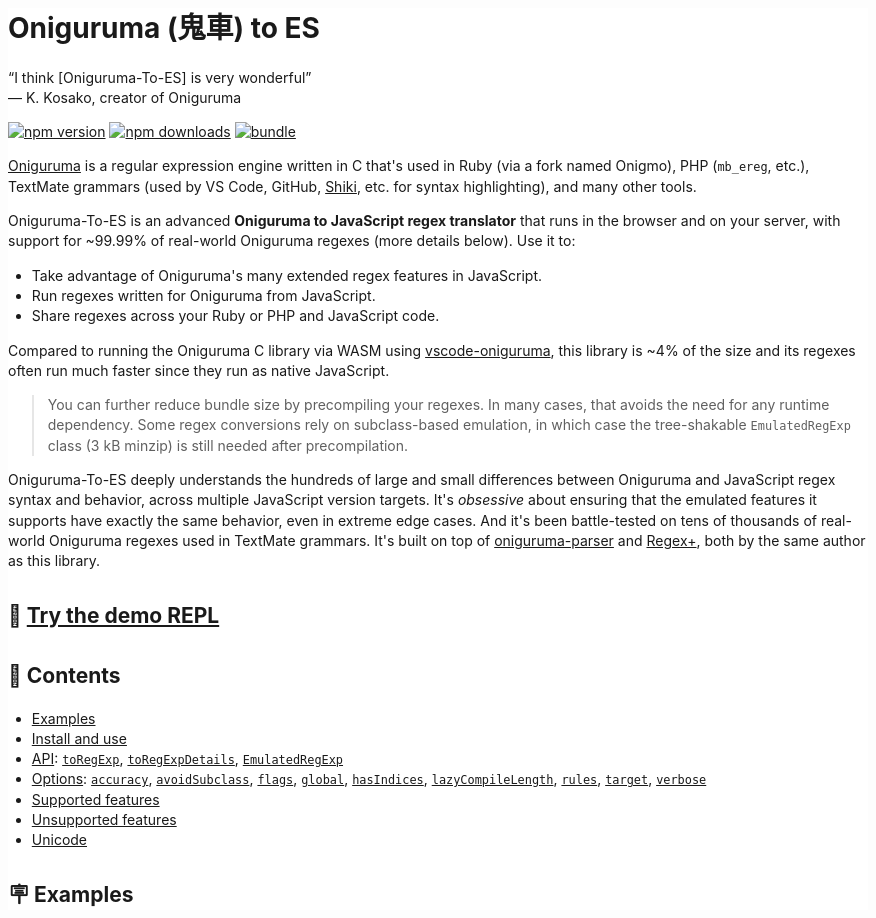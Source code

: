 # Oniguruma (鬼車) to ES

“I think \[Oniguruma-To-ES] is very wonderful”<br>
— K. Kosako, creator of Oniguruma

[![npm version][npm-version-src]][npm-version-href]
[![npm downloads][npm-downloads-src]][npm-downloads-href]
[![bundle][bundle-src]][bundle-href]

[Oniguruma](https://github.com/kkos/oniguruma) is a regular expression engine written in C that's used in Ruby (via a fork named Onigmo), PHP (`mb_ereg`, etc.), TextMate grammars (used by VS Code, GitHub, [Shiki](https://shiki.style/), etc. for syntax highlighting), and many other tools.

Oniguruma-To-ES is an advanced **Oniguruma to JavaScript regex translator** that runs in the browser and on your server, with support for ~99.99% of real-world Oniguruma regexes (more details below). Use it to:

- Take advantage of Oniguruma's many extended regex features in JavaScript.
- Run regexes written for Oniguruma from JavaScript.
- Share regexes across your Ruby or PHP and JavaScript code.

Compared to running the Oniguruma C library via WASM using [vscode-oniguruma](https://github.com/microsoft/vscode-oniguruma), this library is ~4% of the size and its regexes often run much faster since they run as native JavaScript.

> You can further reduce bundle size by precompiling your regexes. In many cases, that avoids the need for any runtime dependency. Some regex conversions rely on subclass-based emulation, in which case the tree-shakable `EmulatedRegExp` class (3 kB minzip) is still needed after precompilation.

Oniguruma-To-ES deeply understands the hundreds of large and small differences between Oniguruma and JavaScript regex syntax and behavior, across multiple JavaScript version targets. It's *obsessive* about ensuring that the emulated features it supports have exactly the same behavior, even in extreme edge cases. And it's been battle-tested on tens of thousands of real-world Oniguruma regexes used in TextMate grammars. It's built on top of [oniguruma-parser](https://github.com/slevithan/oniguruma-parser) and [Regex+](https://github.com/slevithan/regex), both by the same author as this library.

## 🔮 [Try the demo REPL](https://slevithan.github.io/oniguruma-to-es/demo/)

## 📜 Contents

- [Examples](#-examples)
- [Install and use](#️-install-and-use)
- [API](#-api): [`toRegExp`](#toregexp), [`toRegExpDetails`](#toregexpdetails), [`EmulatedRegExp`](#emulatedregexp)
- [Options](#-options): [`accuracy`](#accuracy), [`avoidSubclass`](#avoidsubclass), [`flags`](#flags), [`global`](#global), [`hasIndices`](#hasindices), [`lazyCompileLength`](#lazycompilelength), [`rules`](#rules), [`target`](#target), [`verbose`](#verbose)
- [Supported features](#-supported-features)
- [Unsupported features](#-unsupported-features)
- [Unicode](#️-unicode)

## 🪧 Examples


[npm-version-src]: https://img.shields.io/npm/v/oniguruma-to-es?color=78C372
[npm-version-href]: https://npmjs.com/package/oniguruma-to-es
[npm-downloads-src]: https://img.shields.io/npm/dm/oniguruma-to-es?color=78C372
[npm-downloads-href]: https://npmjs.com/package/oniguruma-to-es
[bundle-src]: https://img.shields.io/bundlejs/size/oniguruma-to-es?color=78C372&label=minzip
[bundle-href]: https://bundlejs.com/?q=oniguruma-to-es&treeshake=[*]